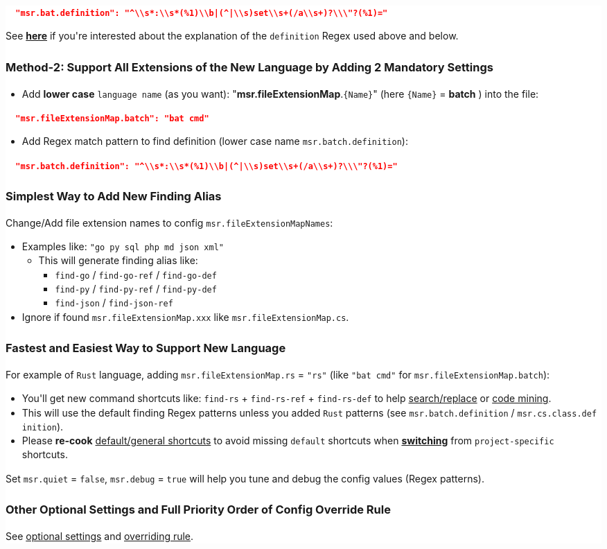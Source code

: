 ```json
  "msr.bat.definition": "^\\s*:\\s*(%1)\\b|(^|\\s)set\\s+(/a\\s+)?\\\"?(%1)="
```

See [**here**](Add-New-Language-Support-For-Developers.md#additional-explanation-for-the-regex-pattern-used-above-when-support-batch-scripts) if you're interested about the explanation of the `definition` Regex used above and below.

### Method-2: Support All Extensions of the New Language by Adding 2 Mandatory Settings

- Add **lower case** `language name` (as you want): "**msr.fileExtensionMap**.`{Name}`" (here `{Name}` = **batch** ) into the file:

```json
  "msr.fileExtensionMap.batch": "bat cmd"
```

- Add Regex match pattern to find definition (lower case name `msr.batch.definition`):

```json
  "msr.batch.definition": "^\\s*:\\s*(%1)\\b|(^|\\s)set\\s+(/a\\s+)?\\\"?(%1)="
```

### Simplest Way to Add New Finding Alias

Change/Add file extension names to config `msr.fileExtensionMapNames`:

- Examples like: `"go py sql php md json xml"`
  - This will generate finding alias like:
    - `find-go` / `find-go-ref` / `find-go-def`
    - `find-py` / `find-py-ref` / `find-py-def`
    - `find-json` / `find-json-ref`
- Ignore if found `msr.fileExtensionMap.xxx` like `msr.fileExtensionMap.cs`.

### Fastest and Easiest Way to Support New Language

For example of `Rust` language, adding `msr.fileExtensionMap.rs` = `"rs"` (like `"bat cmd"` for `msr.fileExtensionMap.batch`):

- You'll get new command shortcuts like: `find-rs` + `find-rs-ref` + `find-rs-def` to help [search/replace](#search-files-with-rich-filters) or [code mining](#code-mining-without-or-with-little-knowledge).
- This will use the default finding Regex patterns unless you added `Rust` patterns (see `msr.batch.definition` / `msr.cs.class.definition`).
- Please **re-cook** [default/general shortcuts](#make-command-shortcuts-to-search-or-replace-in-or-out-of-vscode) to avoid missing `default` shortcuts when [**switching**](#switch-between-general-and-project-specific-command-shortcuts) from `project-specific` shortcuts.

Set `msr.quiet` = `false`, `msr.debug` = `true` will help you tune and debug the config values (Regex patterns).

### Other Optional Settings and Full Priority Order of Config Override Rule

See [optional settings](Add-New-Language-Support-For-Developers.md#many-other-settings-if-you-want-to-override-or-add-or-update) and [overriding rule](Add-New-Language-Support-For-Developers.md#full-priority-order-of-config-override-rule).
